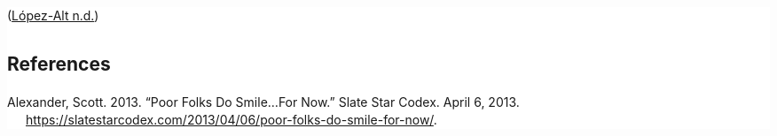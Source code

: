 (<a href="#citeproc_bib_item_35">López-Alt n.d.</a>)

## References

<style>.csl-entry{text-indent: -1.5em; margin-left: 1.5em;}</style><div class="csl-bib-body">
  <div class="csl-entry"><a id="citeproc_bib_item_1"></a>Alexander, Scott. 2013. “Poor Folks Do Smile…For Now.” Slate Star Codex. April 6, 2013. <a href="https://slatestarcodex.com/2013/04/06/poor-folks-do-smile-for-now/">https://slatestarcodex.com/2013/04/06/poor-folks-do-smile-for-now/</a>.</div>
